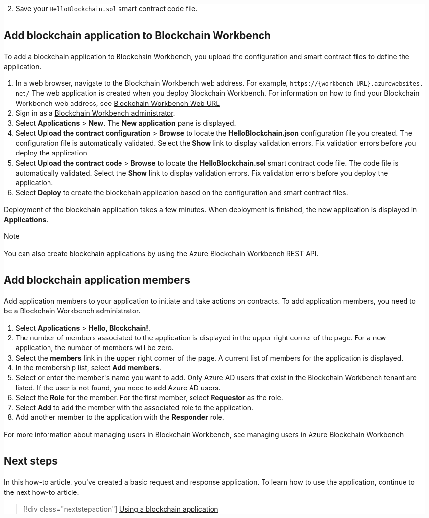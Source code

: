 2. Save your `HelloBlockchain.sol` smart contract code file.

## Add blockchain application to Blockchain Workbench

To add a blockchain application to Blockchain Workbench, you upload the configuration and smart contract files to define the application.

1. In a web browser, navigate to the Blockchain Workbench web address. For example, `https://{workbench URL}.azurewebsites.net/` The web application is created when you deploy Blockchain Workbench. For information on how to find your Blockchain Workbench web address, see [Blockchain Workbench Web URL](deploy.md#blockchain-workbench-web-url)
2. Sign in as a [Blockchain Workbench administrator](manage-users.md#manage-blockchain-workbench-administrators).
3. Select **Applications** > **New**. The **New application** pane is displayed.
4. Select **Upload the contract configuration** > **Browse** to locate the **HelloBlockchain.json** configuration file you created. The configuration file is automatically validated. Select the **Show** link to display validation errors. Fix validation errors before you deploy the application.
5. Select **Upload the contract code** > **Browse** to locate the **HelloBlockchain.sol** smart contract code file. The code file is automatically validated. Select the **Show** link to display validation errors. Fix validation errors before you deploy the application.
6. Select **Deploy** to create the blockchain application based on the configuration and smart contract files.

Deployment of the blockchain application takes a few minutes. When deployment is finished, the new application is displayed in **Applications**. 

> [!NOTE]
> You can also create blockchain applications by using the [Azure Blockchain Workbench REST API](https://docs.microsoft.com/rest/api/azure-blockchain-workbench). 

## Add blockchain application members

Add application members to your application to initiate and take actions on contracts. To add application members, you need to be a [Blockchain Workbench administrator](manage-users.md#manage-blockchain-workbench-administrators).

1. Select **Applications** > **Hello, Blockchain!**.
2. The number of members associated to the application is displayed in the upper right corner of the page. For a new application, the number of members will be zero.
3. Select the **members** link in the upper right corner of the page. A current list of members for the application is displayed.
4. In the membership list, select **Add members**.
5. Select or enter the member's name you want to add. Only Azure AD users that exist in the Blockchain Workbench tenant are listed. If the user is not found, you need to [add Azure AD users](manage-users.md#add-azure-ad-users).
6. Select the **Role** for the member. For the first member, select **Requestor** as the role.
7. Select **Add** to add the member with the associated role to the application.
8. Add another member to the application with the **Responder** role.

For more information about managing users in Blockchain Workbench, see [managing users in Azure Blockchain Workbench](manage-users.md)

## Next steps

In this how-to article, you've created a basic request and response application. To learn how to use the application, continue to the next how-to article.

> [!div class="nextstepaction"]
> [Using a blockchain application](use.md)
